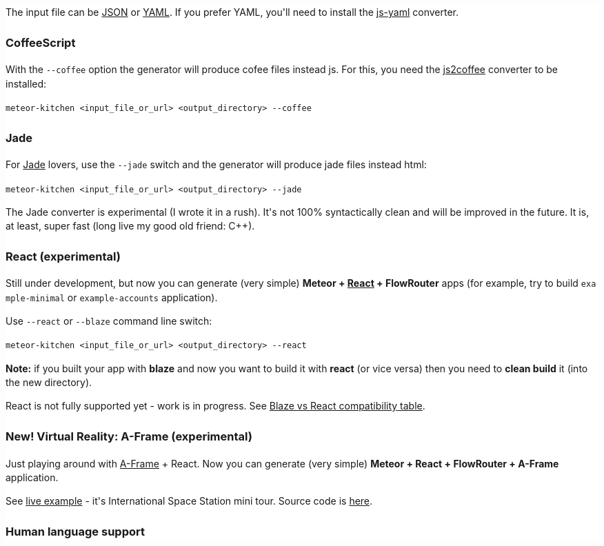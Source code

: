 The input file can be <a href="http://www.json.org/" target="_blank">JSON</a> or <a href="http://www.yaml.org/" target="_blank">YAML</a>. If you prefer YAML, you'll need to install the <a href="https://www.npmjs.org/package/js-yaml" target="_blank">js-yaml</a> converter.

### CoffeeScript

With the `--coffee` option the generator will produce cofee files instead js. For this, you need the <a href="http://js2coffee.org/" target="_blank">js2coffee</a> converter to be installed:

```
meteor-kitchen <input_file_or_url> <output_directory> --coffee
```

### Jade

For <a href="http://jade-lang.com/" target="_blank">Jade</a> lovers, use the `--jade` switch and the generator will produce jade files instead html:

```
meteor-kitchen <input_file_or_url> <output_directory> --jade
```

The Jade converter is experimental (I wrote it in a rush). It's not 100% syntactically clean and will be improved in the future. It is, at least, super fast (long live my good old friend: C++).


### React (experimental)

Still under development, but now you can generate (very simple) **Meteor + <a href="https://facebook.github.io/react/" target="_blank">React</a> + FlowRouter** apps (for example, try to build `example-minimal` or `example-accounts` application).

Use `--react` or `--blaze` command line switch:

```
meteor-kitchen <input_file_or_url> <output_directory> --react
```

**Note:** if you built your app with **blaze** and now you want to build it with **react** (or vice versa) then you need to **clean build** it (into the new directory).

React is not fully supported yet - work is in progress. See <a href="{{pathFor 'compatibility'}}">Blaze vs React compatibility table</a>.



### <span class="label label-danger">New!</span> Virtual Reality: A-Frame (experimental)

Just playing around with <a href="https://aframe.io/" target="_blank">A-Frame</a> + React. Now you can generate (very simple) **Meteor + React + FlowRouter + A-Frame** application.

See <a href="http://example-aframe-iss.meteorfarm.com" target="_blank">live example</a>  - it's International Space Station mini tour. Source code is <a href="https://github.com/perak/kitchen-examples/tree/master/example-aframe-iss" target="_blank">here</a>.


### Human language support
